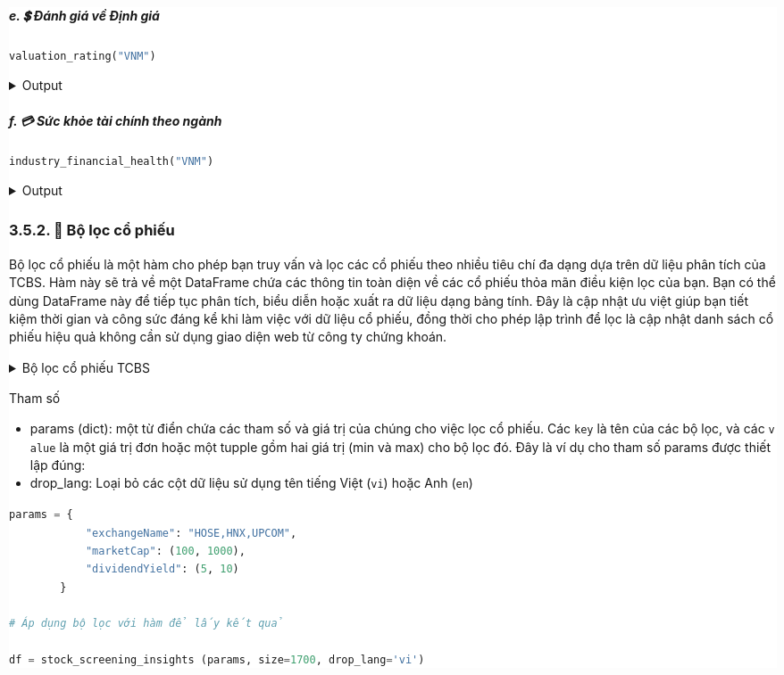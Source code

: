 ##### e. 💲 Đánh giá về Định giá
```python
valuation_rating("VNM")
```

<details><summary>Output</summary></details>

##### f. 💳 Sức khỏe tài chính theo ngành
```python
industry_financial_health("VNM")
```

<details><summary>Output</summary></details>

### 3.5.2. 🔎 Bộ lọc cổ phiếu

Bộ lọc cổ phiếu là một hàm cho phép bạn truy vấn và lọc các cổ phiếu theo nhiều tiêu chí đa dạng dựa trên dữ liệu phân tích của TCBS. Hàm này sẽ trả về một DataFrame chứa các thông tin toàn diện về các cổ phiếu thỏa mãn điều kiện lọc của bạn. Bạn có thể dùng DataFrame này để tiếp tục phân tích, biểu diễn hoặc xuất ra dữ liệu dạng bảng tính. Đây là cập nhật ưu việt giúp bạn tiết kiệm thời gian và công sức đáng kể khi làm việc với dữ liệu cổ phiếu, đồng thời cho phép lập trình để lọc là cập nhật danh sách cổ phiếu hiệu quả không cần sử dụng giao diện web từ công ty chứng khoán.

<details><summary> Bộ lọc cổ phiếu TCBS </summary></details>

Tham số
- params (dict): một từ điển chứa các tham số và giá trị của chúng cho việc lọc cổ phiếu. Các `key` là tên của các bộ lọc, và các `value` là một giá trị đơn hoặc một tupple gồm hai giá trị (min và max) cho bộ lọc đó. Đây là ví dụ cho tham số params được thiết lập đúng:
- drop_lang: Loại bỏ các cột dữ liệu sử dụng tên tiếng Việt (`vi`) hoặc Anh (`en`)

```python
params = {
            "exchangeName": "HOSE,HNX,UPCOM",
            "marketCap": (100, 1000),
            "dividendYield": (5, 10)
        }

# Áp dụng bộ lọc với hàm để lấy kết quả

df = stock_screening_insights (params, size=1700, drop_lang='vi')

```
